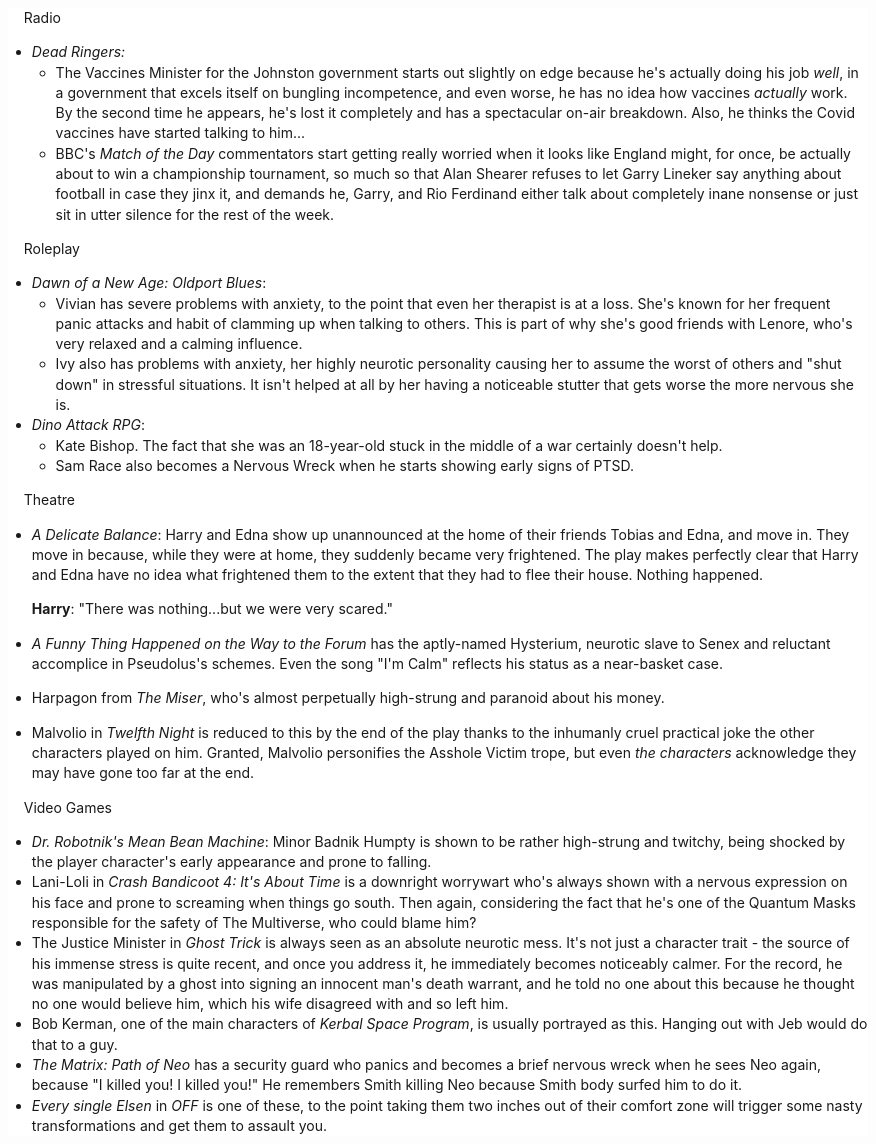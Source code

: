     Radio 

-   _Dead Ringers:_
    -   The Vaccines Minister for the Johnston government starts out slightly on edge because he's actually doing his job _well_, in a government that excels itself on bungling incompetence, and even worse, he has no idea how vaccines _actually_ work. By the second time he appears, he's lost it completely and has a spectacular on-air breakdown. Also, he thinks the Covid vaccines have started talking to him...
    -   BBC's _Match of the Day_ commentators start getting really worried when it looks like England might, for once, be actually about to win a championship tournament, so much so that Alan Shearer refuses to let Garry Lineker say anything about football in case they jinx it, and demands he, Garry, and Rio Ferdinand either talk about completely inane nonsense or just sit in utter silence for the rest of the week.

    Roleplay 

-   _Dawn of a New Age: Oldport Blues_:
    -   Vivian has severe problems with anxiety, to the point that even her therapist is at a loss. She's known for her frequent panic attacks and habit of clamming up when talking to others. This is part of why she's good friends with Lenore, who's very relaxed and a calming influence.
    -   Ivy also has problems with anxiety, her highly neurotic personality causing her to assume the worst of others and "shut down" in stressful situations. It isn't helped at all by her having a noticeable stutter that gets worse the more nervous she is.
-   _Dino Attack RPG_:
    -   Kate Bishop. The fact that she was an 18-year-old stuck in the middle of a war certainly doesn't help.
    -   Sam Race also becomes a Nervous Wreck when he starts showing early signs of PTSD.

    Theatre 

-   _A Delicate Balance_: Harry and Edna show up unannounced at the home of their friends Tobias and Edna, and move in. They move in because, while they were at home, they suddenly became very frightened. The play makes perfectly clear that Harry and Edna have no idea what frightened them to the extent that they had to flee their house. Nothing happened.
    
    **Harry**: "There was nothing...but we were very scared."
    
-   _A Funny Thing Happened on the Way to the Forum_ has the aptly-named Hysterium, neurotic slave to Senex and reluctant accomplice in Pseudolus's schemes. Even the song "I'm Calm" reflects his status as a near-basket case.
-   Harpagon from _The Miser_, who's almost perpetually high-strung and paranoid about his money.
-   Malvolio in _Twelfth Night_ is reduced to this by the end of the play thanks to the inhumanly cruel practical joke the other characters played on him. Granted, Malvolio personifies the Asshole Victim trope, but even _the characters_ acknowledge they may have gone too far at the end.

    Video Games 

-   _Dr. Robotnik's Mean Bean Machine_: Minor Badnik Humpty is shown to be rather high-strung and twitchy, being shocked by the player character's early appearance and prone to falling.
-   Lani-Loli in _Crash Bandicoot 4: It's About Time_ is a downright worrywart who's always shown with a nervous expression on his face and prone to screaming when things go south. Then again, considering the fact that he's one of the Quantum Masks responsible for the safety of The Multiverse, who could blame him?
-   The Justice Minister in _Ghost Trick_ is always seen as an absolute neurotic mess. It's not just a character trait - the source of his immense stress is quite recent, and once you address it, he immediately becomes noticeably calmer. For the record, he was manipulated by a ghost into signing an innocent man's death warrant, and he told no one about this because he thought no one would believe him, which his wife disagreed with and so left him.
-   Bob Kerman, one of the main characters of _Kerbal Space Program_, is usually portrayed as this. Hanging out with Jeb would do that to a guy.
-   _The Matrix: Path of Neo_ has a security guard who panics and becomes a brief nervous wreck when he sees Neo again, because "I killed you! I killed you!" He remembers Smith killing Neo because Smith body surfed him to do it.
-   _Every single Elsen_ in _OFF_ is one of these, to the point taking them two inches out of their comfort zone will trigger some nasty transformations and get them to assault you.